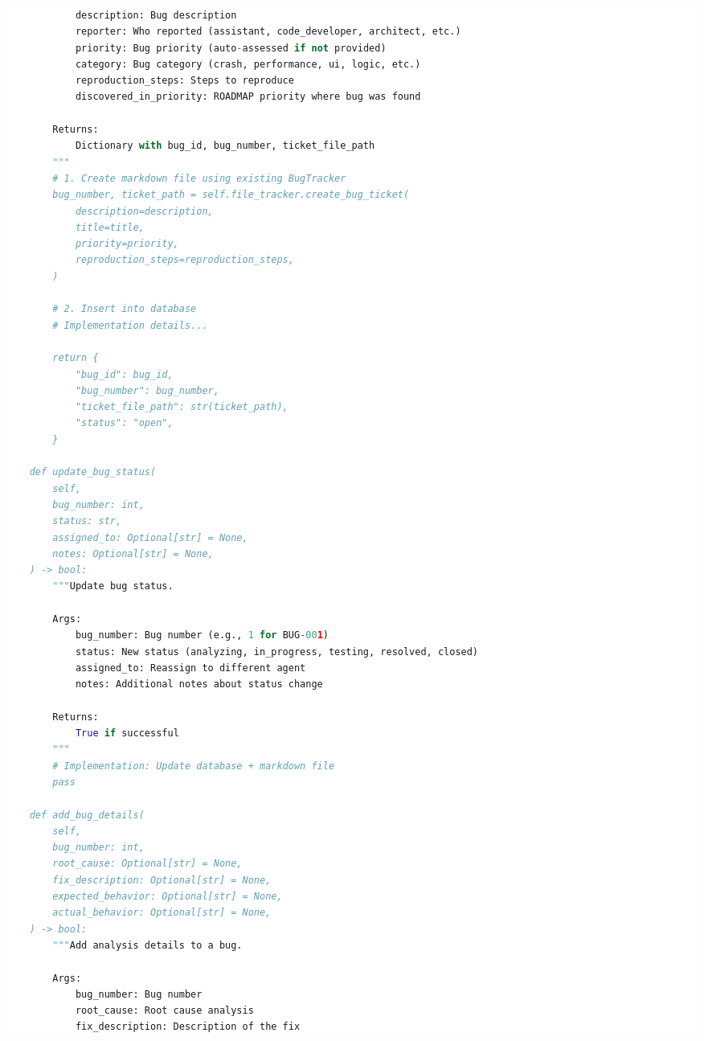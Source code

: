 ```python
            description: Bug description
            reporter: Who reported (assistant, code_developer, architect, etc.)
            priority: Bug priority (auto-assessed if not provided)
            category: Bug category (crash, performance, ui, logic, etc.)
            reproduction_steps: Steps to reproduce
            discovered_in_priority: ROADMAP priority where bug was found

        Returns:
            Dictionary with bug_id, bug_number, ticket_file_path
        """
        # 1. Create markdown file using existing BugTracker
        bug_number, ticket_path = self.file_tracker.create_bug_ticket(
            description=description,
            title=title,
            priority=priority,
            reproduction_steps=reproduction_steps,
        )

        # 2. Insert into database
        # Implementation details...

        return {
            "bug_id": bug_id,
            "bug_number": bug_number,
            "ticket_file_path": str(ticket_path),
            "status": "open",
        }

    def update_bug_status(
        self,
        bug_number: int,
        status: str,
        assigned_to: Optional[str] = None,
        notes: Optional[str] = None,
    ) -> bool:
        """Update bug status.

        Args:
            bug_number: Bug number (e.g., 1 for BUG-001)
            status: New status (analyzing, in_progress, testing, resolved, closed)
            assigned_to: Reassign to different agent
            notes: Additional notes about status change

        Returns:
            True if successful
        """
        # Implementation: Update database + markdown file
        pass

    def add_bug_details(
        self,
        bug_number: int,
        root_cause: Optional[str] = None,
        fix_description: Optional[str] = None,
        expected_behavior: Optional[str] = None,
        actual_behavior: Optional[str] = None,
    ) -> bool:
        """Add analysis details to a bug.

        Args:
            bug_number: Bug number
            root_cause: Root cause analysis
            fix_description: Description of the fix
```